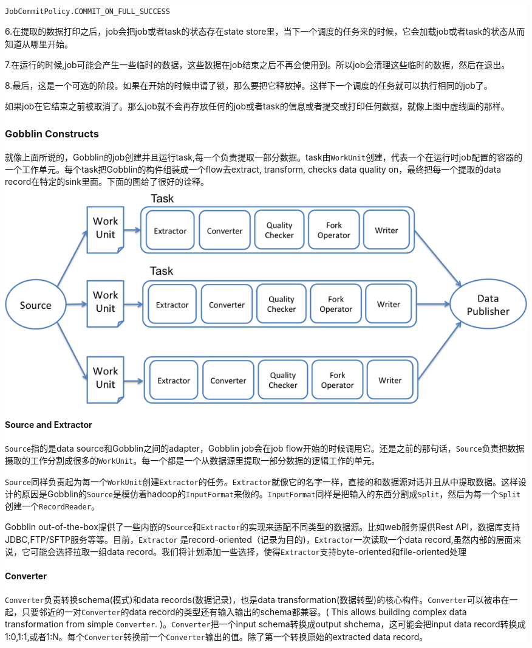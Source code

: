 `JobCommitPolicy.COMMIT_ON_FULL_SUCCESS`

6.在提取的数据打印之后，job会把job或者task的状态存在state
store里，当下一个调度的任务来的时候，它会加载job或者task的状态从而知道从哪里开始。

7.在运行的时候,job可能会产生一些临时的数据，这些数据在job结束之后不再会使用到。所以job会清理这些临时的数据，然后在退出。

8.最后，这是一个可选的阶段。如果在开始的时候申请了锁，那么要把它释放掉。这样下一个调度的任务就可以执行相同的job了。

如果job在它结束之前被取消了。那么job就不会再存放任何的job或者task的信息或者提交或打印任何数据，就像上图中虚线画的那样。

### Gobblin Constructs

就像上面所说的，Gobblin的job创建并且运行task,每一个负责提取一部分数据。task由`WorkUnit`创建，代表一个在运行时job配置的容器的一个工作单元。每个task把Gobblin的构件组装成一个flow去extract,
transform, checks data quality
on，最终把每一个提取的data record在特定的sink里面。下面的图给了很好的诠释。
![Gobblin_constructs](../images/Gobblin_constructs.png)

#### Source and Extractor

`Source`指的是data source和Gobblin之间的adapter，Gobblin job会在job
flow开始的时候调用它。还是之前的那句话，`Source`负责把数据摄取的工作分割成很多的`WorkUnit`。每一个都是一个从数据源里提取一部分数据的逻辑工作的单元。

`Source`同样负责起为每一个`WorkUnit`创建`Extractor`的任务。`Extractor`就像它的名字一样，直接的和数据源对话并且从中提取数据。这样设计的原因是Gobblin的`Source`是模仿着hadoop的`InputFormat`来做的。`InputFormat`同样是把输入的东西分割成`Split`，然后为每一个`Split`创建一个`RecordReader`。

Gobblin
out-of-the-box提供了一些内嵌的`Source`和`Extractor`的实现来适配不同类型的数据源。比如web服务提供Rest
API，数据库支持JDBC,FTP/SFTP服务等等。目前，`Extractor`
是record-oriented（记录为目的)，`Extractor`一次读取一个data record,虽然内部的层面来说，它可能会选择拉取一组data record。我们将计划添加一些选择，使得`Extractor`支持byte-oriented和file-oriented处理

#### Converter

`Converter`负责转换schema(模式)和data records(数据记录)，也是data
transformation(数据转型)的核心构件。`Converter`可以被串在一起，只要邻近的一对`Converter`的data record的类型还有输入输出的schema都兼容。( This allows building complex data transformation from simple `Converter`. )。`Converter`把一个input schema转换成output shchema，这可能会把input data record转换成1:0,1:1,或者1:N。每个`Converter`转换前一个`Converter`输出的值。除了第一个转换原始的extracted data record。
